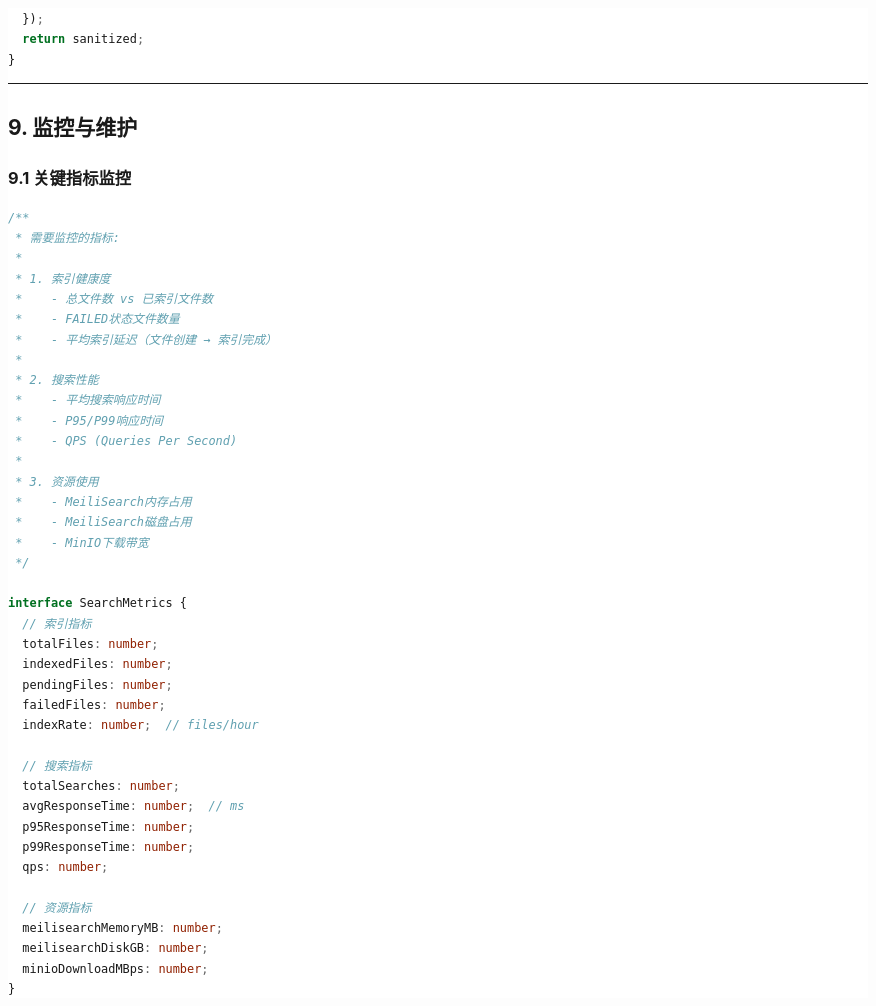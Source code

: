 ```typescript
  });
  return sanitized;
}
```

---

## 9. 监控与维护

### 9.1 关键指标监控

```typescript
/**
 * 需要监控的指标:
 *
 * 1. 索引健康度
 *    - 总文件数 vs 已索引文件数
 *    - FAILED状态文件数量
 *    - 平均索引延迟（文件创建 → 索引完成）
 *
 * 2. 搜索性能
 *    - 平均搜索响应时间
 *    - P95/P99响应时间
 *    - QPS (Queries Per Second)
 *
 * 3. 资源使用
 *    - MeiliSearch内存占用
 *    - MeiliSearch磁盘占用
 *    - MinIO下载带宽
 */

interface SearchMetrics {
  // 索引指标
  totalFiles: number;
  indexedFiles: number;
  pendingFiles: number;
  failedFiles: number;
  indexRate: number;  // files/hour

  // 搜索指标
  totalSearches: number;
  avgResponseTime: number;  // ms
  p95ResponseTime: number;
  p99ResponseTime: number;
  qps: number;

  // 资源指标
  meilisearchMemoryMB: number;
  meilisearchDiskGB: number;
  minioDownloadMBps: number;
}
```
